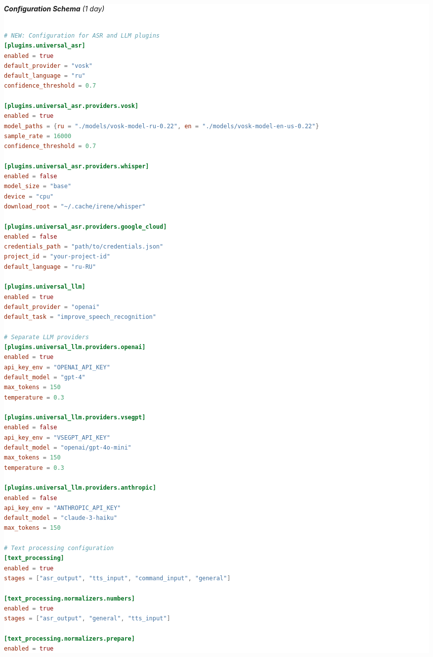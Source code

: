 ###### **Configuration Schema** (1 day)
```toml
# NEW: Configuration for ASR and LLM plugins
[plugins.universal_asr]
enabled = true
default_provider = "vosk"
default_language = "ru"
confidence_threshold = 0.7

[plugins.universal_asr.providers.vosk]
enabled = true
model_paths = {ru = "./models/vosk-model-ru-0.22", en = "./models/vosk-model-en-us-0.22"}
sample_rate = 16000
confidence_threshold = 0.7

[plugins.universal_asr.providers.whisper]
enabled = false
model_size = "base"
device = "cpu"
download_root = "~/.cache/irene/whisper"

[plugins.universal_asr.providers.google_cloud]
enabled = false
credentials_path = "path/to/credentials.json"
project_id = "your-project-id"
default_language = "ru-RU"

[plugins.universal_llm]
enabled = true
default_provider = "openai"
default_task = "improve_speech_recognition"

# Separate LLM providers
[plugins.universal_llm.providers.openai]
enabled = true
api_key_env = "OPENAI_API_KEY"
default_model = "gpt-4"
max_tokens = 150
temperature = 0.3

[plugins.universal_llm.providers.vsegpt]
enabled = false
api_key_env = "VSEGPT_API_KEY"
default_model = "openai/gpt-4o-mini"
max_tokens = 150
temperature = 0.3

[plugins.universal_llm.providers.anthropic]
enabled = false
api_key_env = "ANTHROPIC_API_KEY"
default_model = "claude-3-haiku"
max_tokens = 150

# Text processing configuration
[text_processing]
enabled = true
stages = ["asr_output", "tts_input", "command_input", "general"]

[text_processing.normalizers.numbers]
enabled = true
stages = ["asr_output", "general", "tts_input"]

[text_processing.normalizers.prepare]
enabled = true
```
